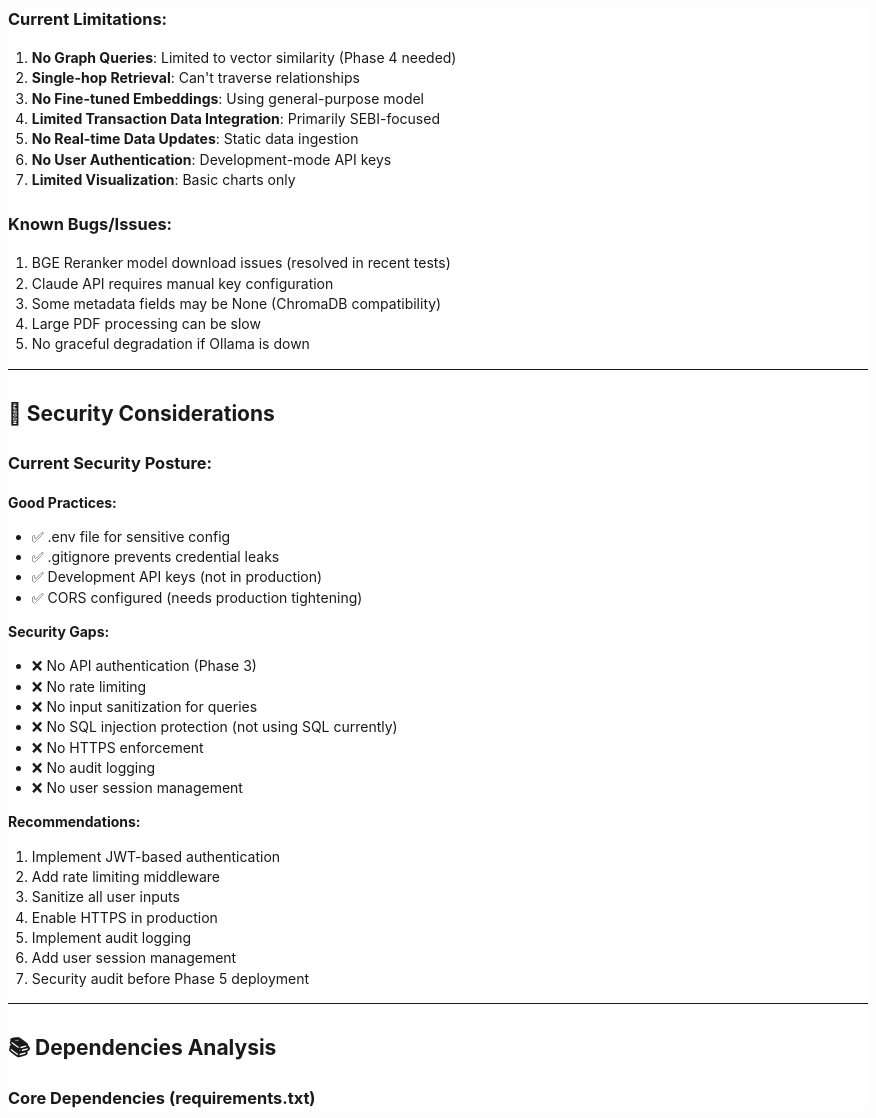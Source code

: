 ### **Current Limitations:**
1. **No Graph Queries**: Limited to vector similarity (Phase 4 needed)
2. **Single-hop Retrieval**: Can't traverse relationships
3. **No Fine-tuned Embeddings**: Using general-purpose model
4. **Limited Transaction Data Integration**: Primarily SEBI-focused
5. **No Real-time Data Updates**: Static data ingestion
6. **No User Authentication**: Development-mode API keys
7. **Limited Visualization**: Basic charts only

### **Known Bugs/Issues:**
1. BGE Reranker model download issues (resolved in recent tests)
2. Claude API requires manual key configuration
3. Some metadata fields may be None (ChromaDB compatibility)
4. Large PDF processing can be slow
5. No graceful degradation if Ollama is down

---

## 🔐 **Security Considerations**

### **Current Security Posture:**

**Good Practices:**
- ✅ .env file for sensitive config
- ✅ .gitignore prevents credential leaks
- ✅ Development API keys (not in production)
- ✅ CORS configured (needs production tightening)

**Security Gaps:**
- ❌ No API authentication (Phase 3)
- ❌ No rate limiting
- ❌ No input sanitization for queries
- ❌ No SQL injection protection (not using SQL currently)
- ❌ No HTTPS enforcement
- ❌ No audit logging
- ❌ No user session management

**Recommendations:**
1. Implement JWT-based authentication
2. Add rate limiting middleware
3. Sanitize all user inputs
4. Enable HTTPS in production
5. Implement audit logging
6. Add user session management
7. Security audit before Phase 5 deployment

---

## 📚 **Dependencies Analysis**

### **Core Dependencies (requirements.txt)**
